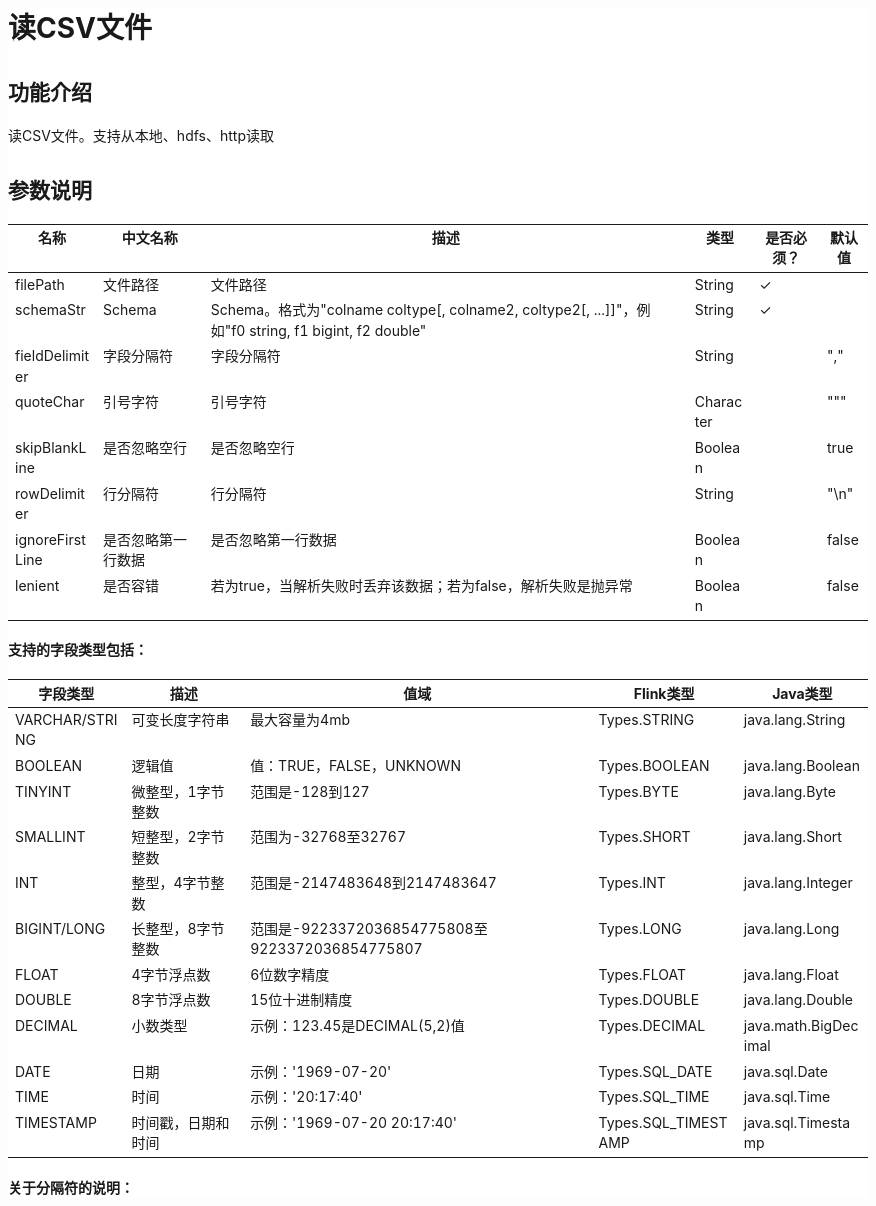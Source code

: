 # 读CSV文件

## 功能介绍
读CSV文件。支持从本地、hdfs、http读取

## 参数说明

| 名称 | 中文名称 | 描述 | 类型 | 是否必须？ | 默认值 |
| --- | --- | --- | --- | --- | --- |
| filePath | 文件路径 | 文件路径 | String | ✓ |  |
| schemaStr | Schema | Schema。格式为"colname coltype[, colname2, coltype2[, ...]]"，例如"f0 string, f1 bigint, f2 double" | String | ✓ |  |
| fieldDelimiter | 字段分隔符 | 字段分隔符 | String |  | "," |
| quoteChar | 引号字符 | 引号字符 | Character |  | "\"" |
| skipBlankLine | 是否忽略空行 | 是否忽略空行 | Boolean |  | true |
| rowDelimiter | 行分隔符 | 行分隔符 | String |  | "\n" |
| ignoreFirstLine | 是否忽略第一行数据 | 是否忽略第一行数据 | Boolean |  | false |
| lenient | 是否容错 | 若为true，当解析失败时丢弃该数据；若为false，解析失败是抛异常 | Boolean |  | false |

#### 支持的字段类型包括：

| 字段类型 | 描述 | 值域 | Flink类型 | Java类型 |
| --- | --- | --- | --- | --- |
| VARCHAR/STRING | 可变长度字符串 | 最大容量为4mb | Types.STRING | java.lang.String |
| BOOLEAN | 逻辑值 | 值：TRUE，FALSE，UNKNOWN | Types.BOOLEAN | java.lang.Boolean |
| TINYINT | 微整型，1字节整数 | 范围是-128到127 | Types.BYTE | java.lang.Byte |
| SMALLINT | 短整型，2字节整数 | 范围为-32768至32767 | Types.SHORT | java.lang.Short |
| INT | 整型，4字节整数 | 范围是-2147483648到2147483647 | Types.INT | java.lang.Integer |
| BIGINT/LONG | 长整型，8字节整数 | 范围是-9223372036854775808至9223372036854775807 | Types.LONG | java.lang.Long |
| FLOAT | 4字节浮点数 | 6位数字精度 | Types.FLOAT | java.lang.Float |
| DOUBLE | 8字节浮点数 | 15位十进制精度 | Types.DOUBLE | java.lang.Double |
| DECIMAL | 小数类型 | 示例：123.45是DECIMAL(5,2)值 | Types.DECIMAL | java.math.BigDecimal |
| DATE | 日期 | 示例：'1969-07-20' | Types.SQL_DATE | java.sql.Date |
| TIME | 时间 | 示例：'20:17:40' | Types.SQL_TIME | java.sql.Time |
| TIMESTAMP | 时间戳，日期和时间 | 示例：'1969-07-20 20:17:40' | Types.SQL_TIMESTAMP | java.sql.Timestamp |

#### 关于分隔符的说明：
